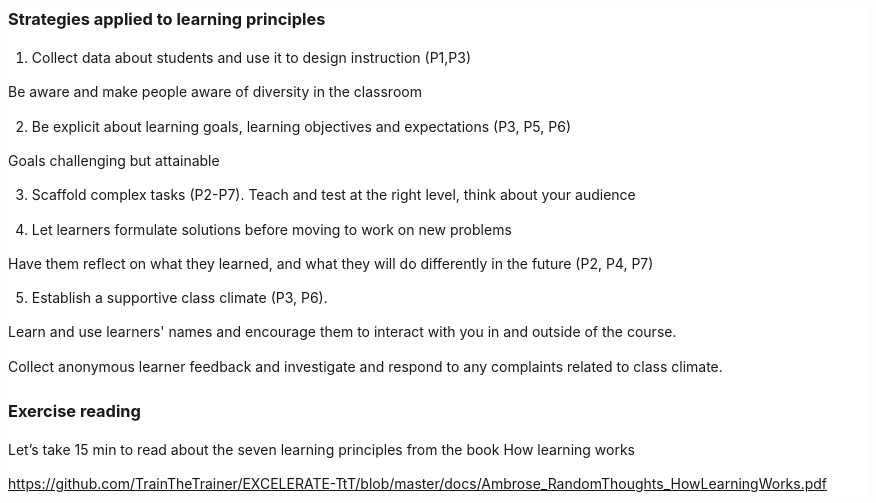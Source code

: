 

### Strategies applied to learning principles
1. Collect data about students and use it to design instruction (P1,P3)

Be aware and make people aware of diversity in the classroom

2. Be explicit about learning goals, learning objectives and expectations (P3, P5, P6)

Goals challenging but attainable

3. Scaffold complex tasks (P2-P7).
Teach and test at the right level, think about your audience

4. Let learners formulate solutions before moving to work on new problems

Have them reflect on what they learned, and what they will do differently in the future (P2, P4, P7)

5. Establish a supportive class climate (P3, P6). 

Learn and use learners' names and encourage them to interact with you in and outside of the course. 

Collect anonymous learner feedback and investigate and respond to any complaints related to class climate.


### Exercise reading
Let’s take 15 min to read about the seven learning principles from the book 
How learning works

https://github.com/TrainTheTrainer/EXCELERATE-TtT/blob/master/docs/Ambrose_RandomThoughts_HowLearningWorks.pdf

